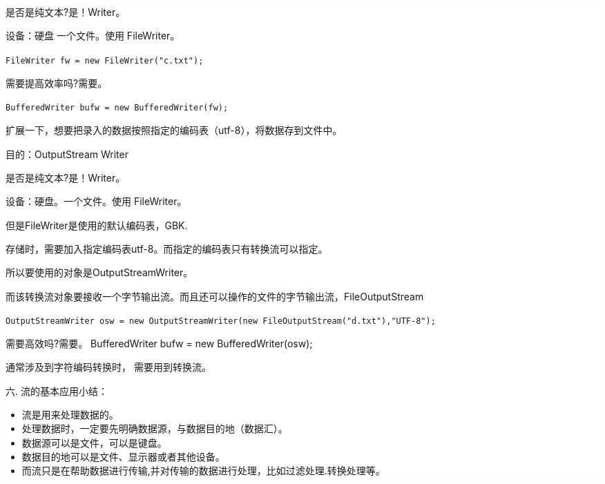 是否是纯文本?是！Writer。
 
设备：硬盘 一个文件。使用 FileWriter。
 	
	FileWriter fw = new FileWriter("c.txt");
 
需要提高效率吗?需要。
 	
	BufferedWriter bufw = new BufferedWriter(fw);

扩展一下，想要把录入的数据按照指定的编码表（utf-8），将数据存到文件中。

 
目的：OutputStream  Writer
 
是否是纯文本?是！Writer。
 
设备：硬盘。一个文件。使用 FileWriter。
 
但是FileWriter是使用的默认编码表，GBK.

存储时，需要加入指定编码表utf-8。而指定的编码表只有转换流可以指定。
 
所以要使用的对象是OutputStreamWriter。
 
而该转换流对象要接收一个字节输出流。而且还可以操作的文件的字节输出流，FileOutputStream

 	OutputStreamWriter osw = new OutputStreamWriter(new FileOutputStream("d.txt"),"UTF-8");

 
需要高效吗?需要。
 	BufferedWriter bufw = new BufferedWriter(osw);

 
通常涉及到字符编码转换时， 需要用到转换流。

六. 流的基本应用小结：

- 流是用来处理数据的。
- 处理数据时，一定要先明确数据源，与数据目的地（数据汇）。
- 数据源可以是文件，可以是键盘。
- 数据目的地可以是文件、显示器或者其他设备。
- 而流只是在帮助数据进行传输,并对传输的数据进行处理，比如过滤处理.转换处理等。